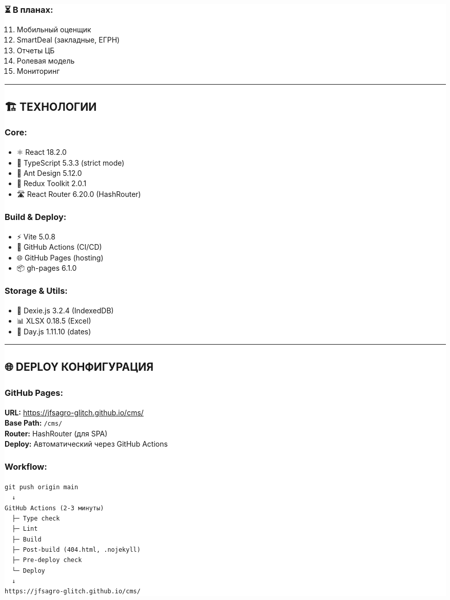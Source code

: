 ### ⏳ В планах:

11. Мобильный оценщик
12. SmartDeal (закладные, ЕГРН)
13. Отчеты ЦБ
14. Ролевая модель
15. Мониторинг

---

## 🏗️ ТЕХНОЛОГИИ

### Core:
- ⚛️ React 18.2.0
- 📘 TypeScript 5.3.3 (strict mode)
- 🎨 Ant Design 5.12.0
- 🔄 Redux Toolkit 2.0.1
- 🛣️ React Router 6.20.0 (HashRouter)

### Build & Deploy:
- ⚡ Vite 5.0.8
- 🚀 GitHub Actions (CI/CD)
- 🌐 GitHub Pages (hosting)
- 📦 gh-pages 6.1.0

### Storage & Utils:
- 💾 Dexie.js 3.2.4 (IndexedDB)
- 📊 XLSX 0.18.5 (Excel)
- 📅 Day.js 1.11.10 (dates)

---

## 🌐 DEPLOY КОНФИГУРАЦИЯ

### GitHub Pages:

**URL:** https://jfsagro-glitch.github.io/cms/  
**Base Path:** `/cms/`  
**Router:** HashRouter (для SPA)  
**Deploy:** Автоматический через GitHub Actions

### Workflow:

```
git push origin main
  ↓
GitHub Actions (2-3 минуты)
  ├─ Type check
  ├─ Lint
  ├─ Build
  ├─ Post-build (404.html, .nojekyll)
  ├─ Pre-deploy check
  └─ Deploy
  ↓
https://jfsagro-glitch.github.io/cms/
```
